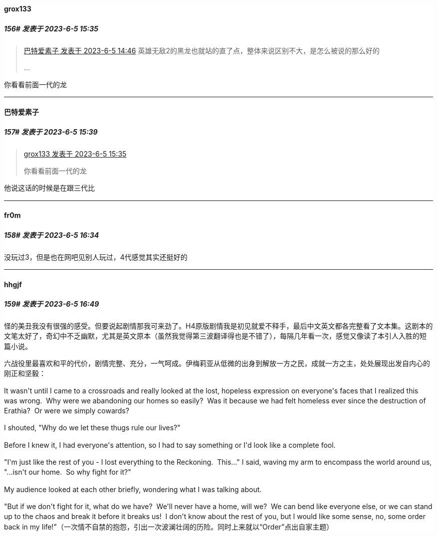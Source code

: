 ####  grox133  
##### 156#       发表于 2023-6-5 15:35

<blockquote><a href="httphttps://bbs.saraba1st.com/2b/forum.php?mod=redirect&amp;goto=findpost&amp;pid=61134531&amp;ptid=2136067" target="_blank">巴特爱素子 发表于 2023-6-5 14:46</a>
英雄无敌2的黑龙也就站的直了点，整体来说区别不大，是怎么被说的那么好的

 ...</blockquote>
你看看前面一代的龙

*****

####  巴特爱素子  
##### 157#       发表于 2023-6-5 15:39

<blockquote><a href="httphttps://bbs.saraba1st.com/2b/forum.php?mod=redirect&amp;goto=findpost&amp;pid=61135524&amp;ptid=2136067" target="_blank">grox133 发表于 2023-6-5 15:35</a>

你看看前面一代的龙</blockquote>
他说这话的时候是在跟三代比


*****

####  fr0m  
##### 158#       发表于 2023-6-5 16:34

没玩过3，但是也在网吧见别人玩过，4代感觉其实还挺好的


*****

####  hhgjf  
##### 159#       发表于 2023-6-5 16:49

怪的美丑我没有很强的感受。但要说起剧情那我可来劲了。H4原版剧情我是初见就爱不释手，最后中文英文都各完整看了文本集。这剧本的文笔太好了，奇幻中不乏幽默，尤其是英文原本（虽然我觉得第三波翻译得也是不错了），每隔几年看一次，感觉又像读了本引人入胜的短篇小说。

六战役里最喜欢和平的代价，剧情完整、充分，一气呵成。伊梅莉亚从低微的出身到解放一方之民，成就一方之主，处处展现出发自内心的刚正和坚毅：

It wasn't until I came to a crossroads and really looked at the lost, hopeless expression on everyone's faces that I realized this was wrong.  Why were we abandoning our homes so easily?  Was it because we had felt homeless ever since the destruction of Erathia?  Or were we simply cowards?

I shouted, "Why do we let these thugs rule our lives?"

Before I knew it, I had everyone's attention, so I had to say something or I'd look like a complete fool.

"I'm just like the rest of you - I lost everything to the Reckoning.  This..." I said, waving my arm to encompass the world around us, "...isn't our home.  So why fight for it?"

My audience looked at each other briefly, wondering what I was talking about.

"But if we don't fight for it, what do we have?  We'll never have a home, will we?  We can bend like everyone else, or we can stand up to the chaos and break it before it breaks us!  I don't know about the rest of you, but I would like some sense, no, some order back in my life!"（一次情不自禁的抱怨，引出一次波澜壮阔的历险。同时上来就以“Order”点出自家主题）
